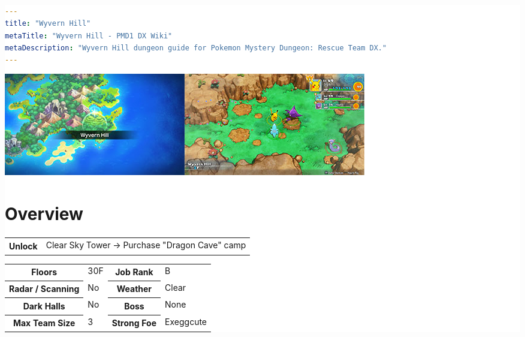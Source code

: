 ```yaml
---
title: "Wyvern Hill"
metaTitle: "Wyvern Hill - PMD1 DX Wiki"
metaDescription: "Wyvern Hill dungeon guide for Pokemon Mystery Dungeon: Rescue Team DX."
---
```


<div class="pageTopImage dungeonPageTopImage2">
  <img src="../images/areas/wyvern_hill.jpg"/><img src="../images/areas/wyvern_hill_2.jpg"/>
</div>

# Overview

<table class="dungeonOverview">
  <tr>
    <th>Unlock</th>
    <td class="highlightYellow">Clear Sky Tower → Purchase "Dragon Cave" camp</td>
  </tr>
</table>

<table class="dungeonTable">
  <tr>
    <th>Floors</th>
    <td>30F</td>
    <th>Job Rank</th>
    <td>B</td>
  </tr>
  <tr>
    <th>Radar / Scanning</th>
    <td>No</td>
    <th>Weather</th>
    <td>Clear</td>
  </tr>
  <tr>
    <th>Dark Halls</th>
    <td>No</td>
    <th>Boss</th>
    <td>None</td>
  </tr>
  <tr>
    <th>Max Team Size</th>
    <td>3</td>
    <th>Strong Foe</th>
    <td>Exeggcute</td>